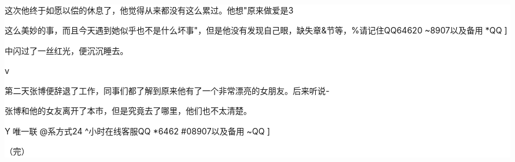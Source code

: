 


这次他终于如愿以偿的休息了，他觉得从来都没有这么累过。他想"原来做爱是3



这么美妙的事，而且今天遇到她似乎也不是什么坏事"，但是他没有发现自己眼，缺失章&节等，%请记住QQ64620 ~8907以及备用 *QQ ]



中闪过了一丝红光，便沉沉睡去。







v


第二天张博便辞退了工作，同事们都了解到原来他有了一个非常漂亮的女朋友。后来听说-



张博和他的女友离开了本市，但是究竟去了哪里，他们也不太清楚。

Y 唯一联 @系方式24 ^小时在线客服QQ *6462 #08907以及备用 ~QQ ]



（完）


